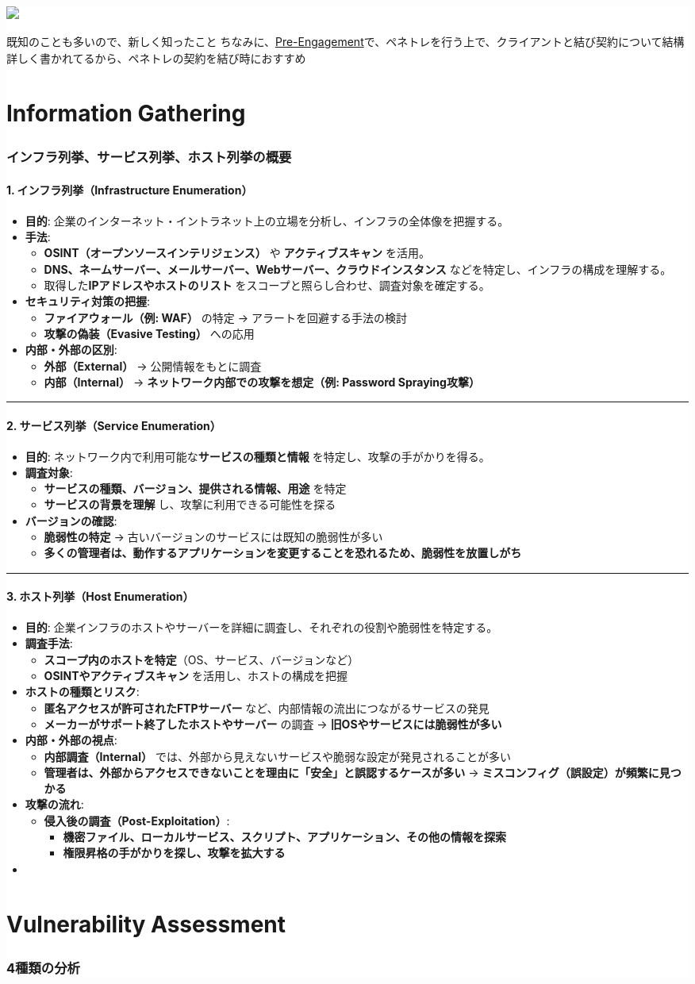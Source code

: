 ![](https://i.imgur.com/5UWPWIf.png)

既知のことも多いので、新しく知ったこと
ちなみに、[Pre-Engagement](https://academy.hackthebox.com/module/90/section/937)で、ペネトレを行う上で、クライアントと結び契約について結構詳しく書かれてるから、ペネトレの契約を結び時におすすめ


# Information Gathering
### **インフラ列挙、サービス列挙、ホスト列挙の概要**

#### **1. インフラ列挙（Infrastructure Enumeration）**

- **目的**: 企業のインターネット・イントラネット上の立場を分析し、インフラの全体像を把握する。
- **手法**:
    - **OSINT（オープンソースインテリジェンス）** や **アクティブスキャン** を活用。
    - **DNS、ネームサーバー、メールサーバー、Webサーバー、クラウドインスタンス** などを特定し、インフラの構成を理解する。
    - 取得した**IPアドレスやホストのリスト** をスコープと照らし合わせ、調査対象を確定する。
- **セキュリティ対策の把握**:
    - **ファイアウォール（例: WAF）** の特定 → アラートを回避する手法の検討
    - **攻撃の偽装（Evasive Testing）** への応用
- **内部・外部の区別**:
    - **外部（External）** → 公開情報をもとに調査
    - **内部（Internal）** → **ネットワーク内部での攻撃を想定（例: Password Spraying攻撃）**

---

#### **2. サービス列挙（Service Enumeration）**

- **目的**: ネットワーク内で利用可能な**サービスの種類と情報** を特定し、攻撃の手がかりを得る。
- **調査対象**:
    - **サービスの種類、バージョン、提供される情報、用途** を特定
    - **サービスの背景を理解** し、攻撃に利用できる可能性を探る
- **バージョンの確認**:
    - **脆弱性の特定** → 古いバージョンのサービスには既知の脆弱性が多い
    - **多くの管理者は、動作するアプリケーションを変更することを恐れるため、脆弱性を放置しがち**

---

#### **3. ホスト列挙（Host Enumeration）**

- **目的**: 企業インフラのホストやサーバーを詳細に調査し、それぞれの役割や脆弱性を特定する。
- **調査手法**:
    - **スコープ内のホストを特定**（OS、サービス、バージョンなど）
    - **OSINTやアクティブスキャン** を活用し、ホストの構成を把握
- **ホストの種類とリスク**:
    - **匿名アクセスが許可されたFTPサーバー** など、内部情報の流出につながるサービスの発見
    - **メーカーがサポート終了したホストやサーバー** の調査 → **旧OSやサービスには脆弱性が多い**
- **内部・外部の視点**:
    - **内部調査（Internal）** では、外部から見えないサービスや脆弱な設定が発見されることが多い
    - **管理者は、外部からアクセスできないことを理由に「安全」と誤認するケースが多い** → **ミスコンフィグ（誤設定）が頻繁に見つかる**
- **攻撃の流れ**:
    - **侵入後の調査（Post-Exploitation）**:
        - **機密ファイル、ローカルサービス、スクリプト、アプリケーション、その他の情報を探索**
        - **権限昇格の手がかりを探し、攻撃を拡大する**
- 
# Vulnerability Assessment
### **4種類の分析**
